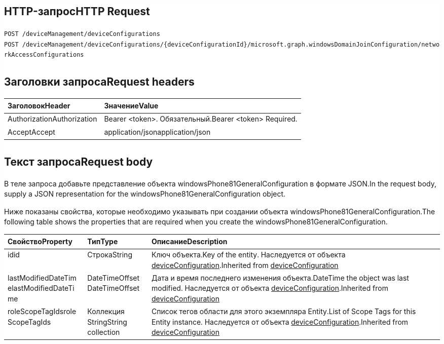 ## <a name="http-request"></a><span data-ttu-id="4f582-119">HTTP-запрос</span><span class="sxs-lookup"><span data-stu-id="4f582-119">HTTP Request</span></span>

``` http
POST /deviceManagement/deviceConfigurations
POST /deviceManagement/deviceConfigurations/{deviceConfigurationId}/microsoft.graph.windowsDomainJoinConfiguration/networkAccessConfigurations
```

## <a name="request-headers"></a><span data-ttu-id="4f582-120">Заголовки запроса</span><span class="sxs-lookup"><span data-stu-id="4f582-120">Request headers</span></span>
|<span data-ttu-id="4f582-121">Заголовок</span><span class="sxs-lookup"><span data-stu-id="4f582-121">Header</span></span>|<span data-ttu-id="4f582-122">Значение</span><span class="sxs-lookup"><span data-stu-id="4f582-122">Value</span></span>|
|:---|:---|
|<span data-ttu-id="4f582-123">Authorization</span><span class="sxs-lookup"><span data-stu-id="4f582-123">Authorization</span></span>|<span data-ttu-id="4f582-124">Bearer &lt;token&gt;. Обязательный.</span><span class="sxs-lookup"><span data-stu-id="4f582-124">Bearer &lt;token&gt; Required.</span></span>|
|<span data-ttu-id="4f582-125">Accept</span><span class="sxs-lookup"><span data-stu-id="4f582-125">Accept</span></span>|<span data-ttu-id="4f582-126">application/json</span><span class="sxs-lookup"><span data-stu-id="4f582-126">application/json</span></span>|

## <a name="request-body"></a><span data-ttu-id="4f582-127">Текст запроса</span><span class="sxs-lookup"><span data-stu-id="4f582-127">Request body</span></span>
<span data-ttu-id="4f582-128">В теле запроса добавьте представление объекта windowsPhone81GeneralConfiguration в формате JSON.</span><span class="sxs-lookup"><span data-stu-id="4f582-128">In the request body, supply a JSON representation for the windowsPhone81GeneralConfiguration object.</span></span>

<span data-ttu-id="4f582-129">Ниже показаны свойства, которые необходимо указывать при создании объекта windowsPhone81GeneralConfiguration.</span><span class="sxs-lookup"><span data-stu-id="4f582-129">The following table shows the properties that are required when you create the windowsPhone81GeneralConfiguration.</span></span>

|<span data-ttu-id="4f582-130">Свойство</span><span class="sxs-lookup"><span data-stu-id="4f582-130">Property</span></span>|<span data-ttu-id="4f582-131">Тип</span><span class="sxs-lookup"><span data-stu-id="4f582-131">Type</span></span>|<span data-ttu-id="4f582-132">Описание</span><span class="sxs-lookup"><span data-stu-id="4f582-132">Description</span></span>|
|:---|:---|:---|
|<span data-ttu-id="4f582-133">id</span><span class="sxs-lookup"><span data-stu-id="4f582-133">id</span></span>|<span data-ttu-id="4f582-134">Строка</span><span class="sxs-lookup"><span data-stu-id="4f582-134">String</span></span>|<span data-ttu-id="4f582-135">Ключ объекта.</span><span class="sxs-lookup"><span data-stu-id="4f582-135">Key of the entity.</span></span> <span data-ttu-id="4f582-136">Наследуется от объекта [deviceConfiguration](../resources/intune-shared-deviceconfiguration.md).</span><span class="sxs-lookup"><span data-stu-id="4f582-136">Inherited from [deviceConfiguration](../resources/intune-shared-deviceconfiguration.md)</span></span>|
|<span data-ttu-id="4f582-137">lastModifiedDateTime</span><span class="sxs-lookup"><span data-stu-id="4f582-137">lastModifiedDateTime</span></span>|<span data-ttu-id="4f582-138">DateTimeOffset</span><span class="sxs-lookup"><span data-stu-id="4f582-138">DateTimeOffset</span></span>|<span data-ttu-id="4f582-139">Дата и время последнего изменения объекта.</span><span class="sxs-lookup"><span data-stu-id="4f582-139">DateTime the object was last modified.</span></span> <span data-ttu-id="4f582-140">Наследуется от объекта [deviceConfiguration](../resources/intune-shared-deviceconfiguration.md).</span><span class="sxs-lookup"><span data-stu-id="4f582-140">Inherited from [deviceConfiguration](../resources/intune-shared-deviceconfiguration.md)</span></span>|
|<span data-ttu-id="4f582-141">roleScopeTagIds</span><span class="sxs-lookup"><span data-stu-id="4f582-141">roleScopeTagIds</span></span>|<span data-ttu-id="4f582-142">Коллекция String</span><span class="sxs-lookup"><span data-stu-id="4f582-142">String collection</span></span>|<span data-ttu-id="4f582-143">Список тегов области для этого экземпляра Entity.</span><span class="sxs-lookup"><span data-stu-id="4f582-143">List of Scope Tags for this Entity instance.</span></span> <span data-ttu-id="4f582-144">Наследуется от объекта [deviceConfiguration](../resources/intune-shared-deviceconfiguration.md).</span><span class="sxs-lookup"><span data-stu-id="4f582-144">Inherited from [deviceConfiguration](../resources/intune-shared-deviceconfiguration.md)</span></span>|
